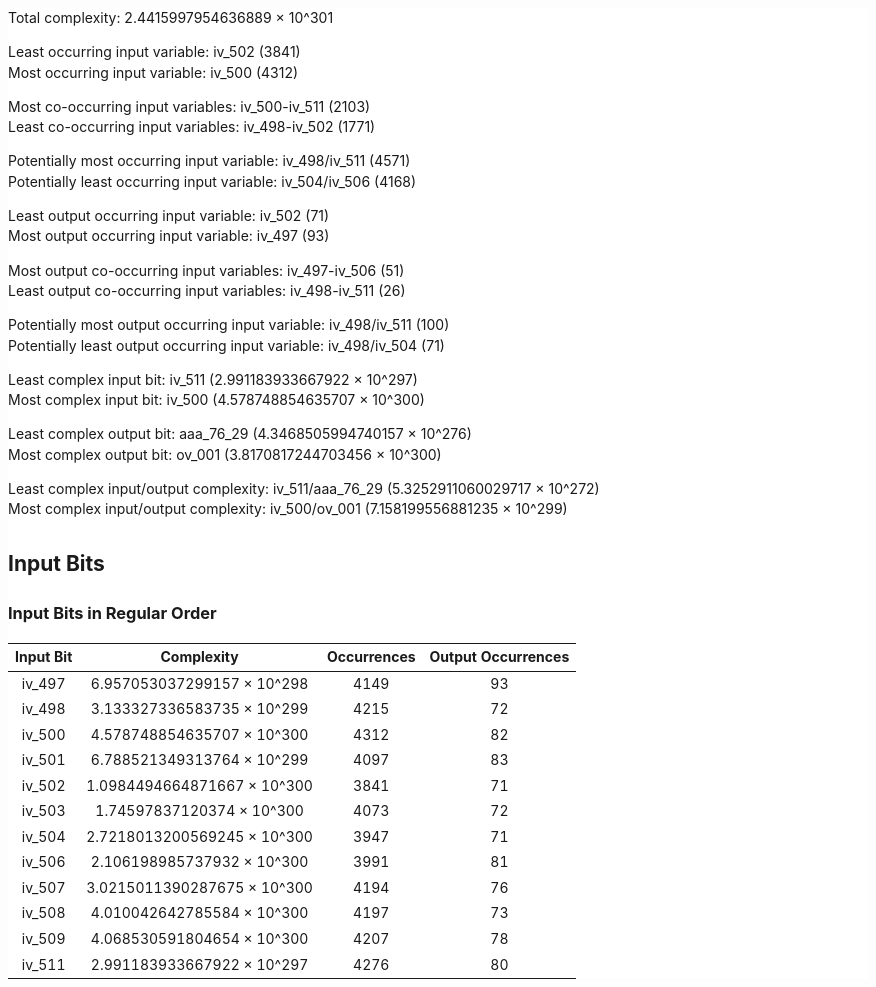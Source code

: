 Total complexity: 2.4415997954636889 × 10^301

Least occurring input variable: iv_502 (3841)  
Most occurring input variable: iv_500 (4312)

Most co-occurring input variables: iv_500-iv_511 (2103)  
Least co-occurring input variables: iv_498-iv_502 (1771)

Potentially most occurring input variable: iv_498/iv_511 (4571)  
Potentially least occurring input variable: iv_504/iv_506 (4168)

Least output occurring input variable: iv_502 (71)  
Most output occurring input variable: iv_497 (93)

Most output co-occurring input variables: iv_497-iv_506 (51)  
Least output co-occurring input variables: iv_498-iv_511 (26)

Potentially most output occurring input variable: iv_498/iv_511 (100)  
Potentially least output occurring input variable: iv_498/iv_504 (71)

Least complex input bit: iv_511 (2.991183933667922 × 10^297)  
Most complex input bit: iv_500 (4.578748854635707 × 10^300)

Least complex output bit: aaa_76_29 (4.3468505994740157 × 10^276)  
Most complex output bit: ov_001 (3.8170817244703456 × 10^300)

Least complex input/output complexity: iv_511/aaa_76_29 (5.3252911060029717 × 10^272)  
Most complex input/output complexity: iv_500/ov_001 (7.158199556881235 × 10^299)

## Input Bits

### Input Bits in Regular Order

| Input Bit | Complexity | Occurrences | Output Occurrences |
|:---------:|:----------:|:-----------:|:------------------:|
| iv_497 | 6.957053037299157 × 10^298 | 4149 | 93 |
| iv_498 | 3.133327336583735 × 10^299 | 4215 | 72 |
| iv_500 | 4.578748854635707 × 10^300 | 4312 | 82 |
| iv_501 | 6.788521349313764 × 10^299 | 4097 | 83 |
| iv_502 | 1.0984494664871667 × 10^300 | 3841 | 71 |
| iv_503 | 1.74597837120374 × 10^300 | 4073 | 72 |
| iv_504 | 2.7218013200569245 × 10^300 | 3947 | 71 |
| iv_506 | 2.106198985737932 × 10^300 | 3991 | 81 |
| iv_507 | 3.0215011390287675 × 10^300 | 4194 | 76 |
| iv_508 | 4.010042642785584 × 10^300 | 4197 | 73 |
| iv_509 | 4.068530591804654 × 10^300 | 4207 | 78 |
| iv_511 | 2.991183933667922 × 10^297 | 4276 | 80 |
